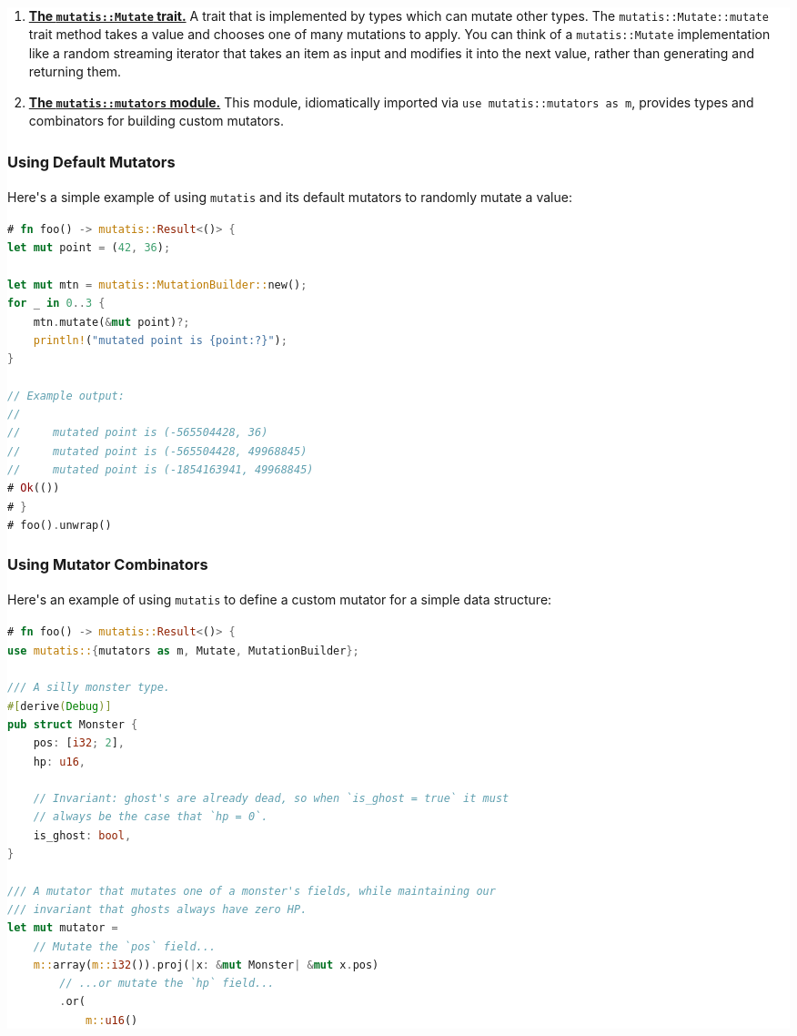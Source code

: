 1. **[The `mutatis::Mutate`
   trait.](https://docs.rs/mutatis/latest/mutatis/trait.Mutate.html)** A trait
   that is implemented by types which can mutate other types. The
   `mutatis::Mutate::mutate` trait method takes a value and chooses one of many
   mutations to apply. You can think of a `mutatis::Mutate` implementation like
   a random streaming iterator that takes an item as input and modifies it into
   the next value, rather than generating and returning them.

2. **[The `mutatis::mutators`
   module.](https://docs.rs/mutatis/latest/mutatis/mutators/index.html)** This
   module, idiomatically imported via `use mutatis::mutators as m`, provides
   types and combinators for building custom mutators.

### Using Default Mutators

Here's a simple example of using `mutatis` and its default mutators to randomly
mutate a value:

```rust
# fn foo() -> mutatis::Result<()> {
let mut point = (42, 36);

let mut mtn = mutatis::MutationBuilder::new();
for _ in 0..3 {
    mtn.mutate(&mut point)?;
    println!("mutated point is {point:?}");
}

// Example output:
//
//     mutated point is (-565504428, 36)
//     mutated point is (-565504428, 49968845)
//     mutated point is (-1854163941, 49968845)
# Ok(())
# }
# foo().unwrap()
```

### Using Mutator Combinators

Here's an example of using `mutatis` to define a custom mutator for a simple
data structure:

```rust
# fn foo() -> mutatis::Result<()> {
use mutatis::{mutators as m, Mutate, MutationBuilder};

/// A silly monster type.
#[derive(Debug)]
pub struct Monster {
    pos: [i32; 2],
    hp: u16,

    // Invariant: ghost's are already dead, so when `is_ghost = true` it must
    // always be the case that `hp = 0`.
    is_ghost: bool,
}

/// A mutator that mutates one of a monster's fields, while maintaining our
/// invariant that ghosts always have zero HP.
let mut mutator =
    // Mutate the `pos` field...
    m::array(m::i32()).proj(|x: &mut Monster| &mut x.pos)
        // ...or mutate the `hp` field...
        .or(
            m::u16()
```

[libfuzzer]: https://crates.io/crates/libfuzzer-sys
[AFL]: https://crates.io/crates/afl
[fuzz-mutator]: https://docs.rs/libfuzzer-sys/latest/libfuzzer_sys/macro.fuzz_mutator.html